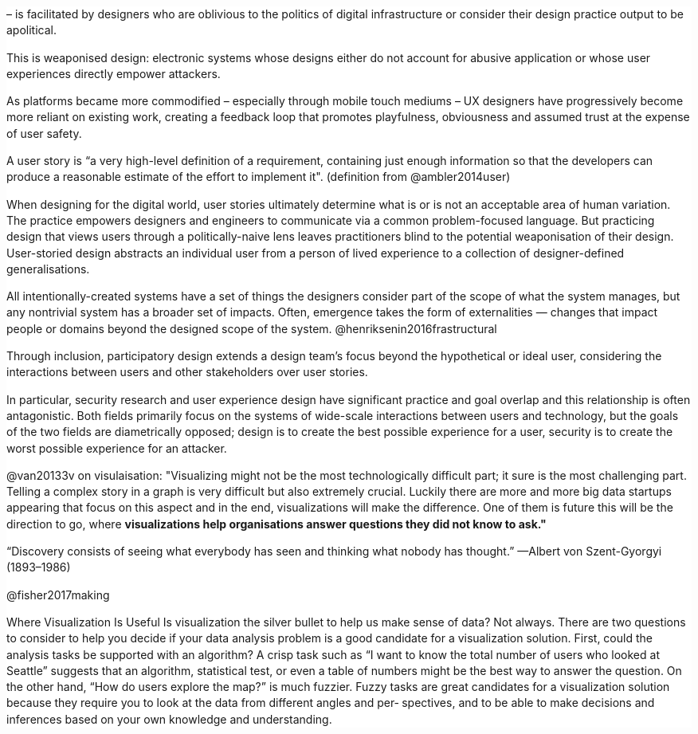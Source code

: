 
– is facilitated by designers who are oblivious to the politics of digital infrastructure or consider their design practice output to be apolitical.

This is weaponised design: electronic systems whose designs either do not account for abusive application or whose user experiences directly empower attackers.

As platforms became more commodified – especially through mobile touch mediums – UX designers have progressively become more reliant on existing work, creating a feedback loop that promotes playfulness, obviousness and assumed trust at the expense of user safety.

A user story is “a very high-level definition of a requirement, containing just enough information so that the developers can produce a reasonable estimate of the effort to implement it". (definition from @ambler2014user)

When designing for the digital world, user stories ultimately determine what is or is not an acceptable area of human variation. The practice empowers designers and engineers to communicate via a common problem-focused language. But practicing design that views users through a politically-naive lens leaves practitioners blind to the potential weaponisation of their design. User-storied design abstracts an individual user from a person of lived experience to a collection of designer-defined generalisations. 

All intentionally-created systems have a set of things the designers consider part of the scope of what the system manages, but any nontrivial system has a broader set of impacts. Often, emergence takes the form of externalities — changes that impact people or domains beyond the designed scope of the system. @henriksenin2016frastructural 

Through inclusion, participatory design extends a design team’s focus beyond the hypothetical or ideal user, considering the interactions between users and other stakeholders over user stories.

In particular, security research and user experience design have significant practice and goal overlap and this relationship is often antagonistic. Both fields primarily focus on the systems of wide-scale interactions between users and technology, but the goals of the two fields are diametrically opposed; design is to create the best possible experience for a user, security is to create the worst possible experience for an attacker.

@van20133v on visulaisation: "Visualizing might not be the most technologically difficult part; it sure is the most challenging part. Telling a complex story in a graph is very difficult but also extremely crucial. Luckily there are more and more big data startups appearing that focus on this aspect and in the end, visualizations will make the difference. One of them is future this will be the direction to go, where **visualizations help organisations answer questions they did not know to ask."**

“Discovery consists of seeing what everybody has seen
and thinking what nobody has thought.”
—Albert von Szent-Gyorgyi (1893–1986)


@fisher2017making

Where Visualization Is Useful
Is visualization the silver bullet to help us make sense of data? Not
always. There are two questions to consider to help you decide if
your data analysis problem is a good candidate for a visualization
solution.
First, could the analysis tasks be supported with an algorithm? A
crisp task such as “I want to know the total number of users who
looked at Seattle” suggests that an algorithm, statistical test, or even
a table of numbers might be the best way to answer the question. On
the other hand, “How do users explore the map?” is much fuzzier.
Fuzzy tasks are great candidates for a visualization solution because
they require you to look at the data from different angles and per‐
spectives, and to be able to make decisions and inferences based on
your own knowledge and understanding.
